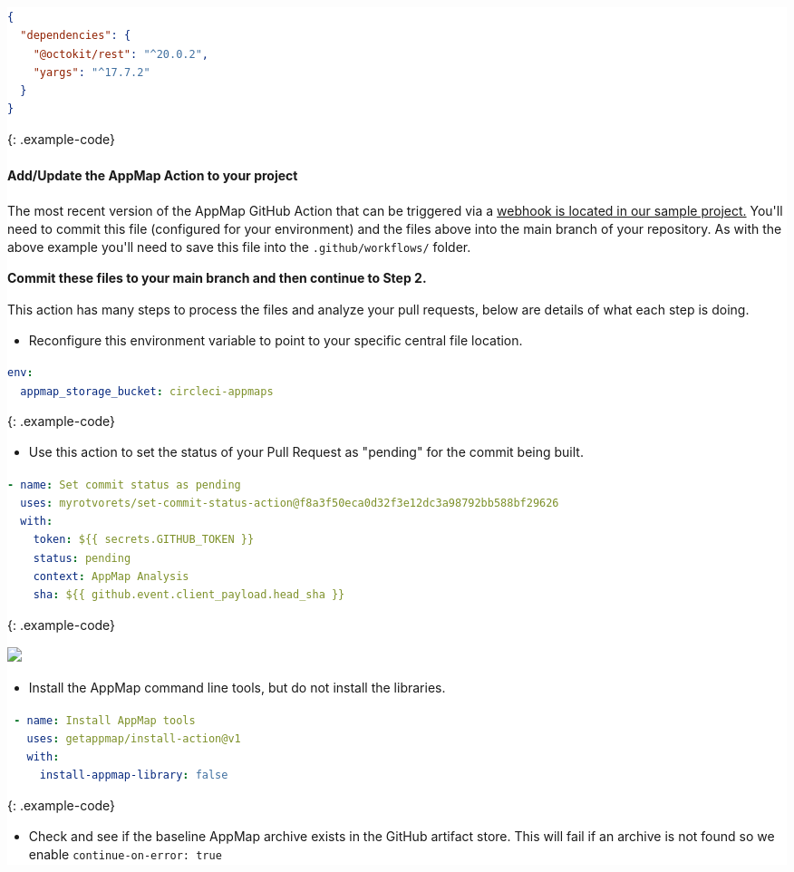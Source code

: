 ```json
{
  "dependencies": {
    "@octokit/rest": "^20.0.2",
    "yargs": "^17.7.2"
  }
}
```
{: .example-code}

#### Add/Update the AppMap Action to your project 

The most recent version of the AppMap GitHub Action that can be triggered via a [webhook is located in our sample project.](https://github.com/land-of-apps/rails-7-app/blob/cca7f276cf7c32b4b7a5af218ccf19399084777a/.github/workflows/analyze-maps-from-circleci.yml) You'll need to commit this file (configured for your environment) and the files above into the main branch of your repository.  As with the above example you'll need to save this file into the `.github/workflows/` folder. 

**Commit these files to your main branch and then continue to Step 2.**

This action has many steps to process the files and analyze your pull requests, below are details of what each step is doing.

* Reconfigure this environment variable to point to your specific central file location.
  
```yaml
env:
  appmap_storage_bucket: circleci-appmaps
```
{: .example-code}

* Use this action to set the status of your Pull Request as "pending" for the commit being built.

```yaml
- name: Set commit status as pending
  uses: myrotvorets/set-commit-status-action@f8a3f50eca0d32f3e12dc3a98792bb588bf29626
  with:
    token: ${{ secrets.GITHUB_TOKEN }}
    status: pending
    context: AppMap Analysis
    sha: ${{ github.event.client_payload.head_sha }}
```
{: .example-code}

<img class="video-screenshot" src="/assets/img/docs/gh-action/appmap-analysis-status.webp"/> 


* Install the AppMap command line tools, but do not install the libraries. 
  
```yaml
 - name: Install AppMap tools
   uses: getappmap/install-action@v1
   with:
     install-appmap-library: false
```
{: .example-code}

* Check and see if the baseline AppMap archive exists in the GitHub artifact store. This will fail if an archive is not found so we enable `continue-on-error: true`
  